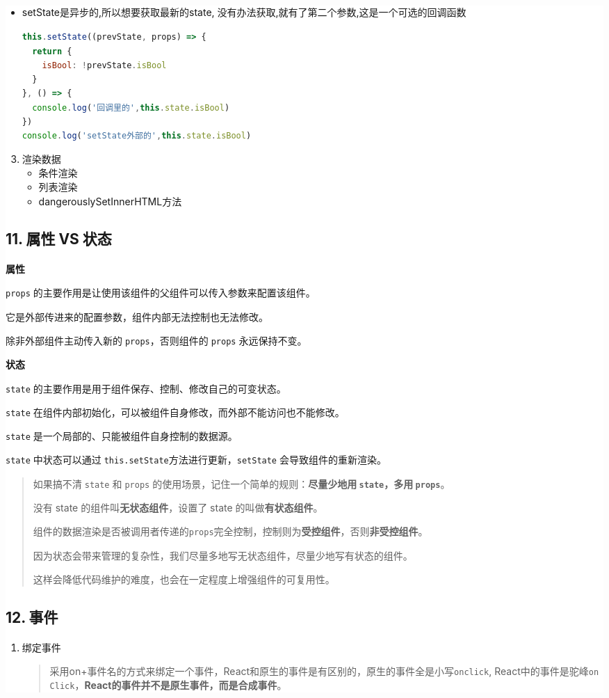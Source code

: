    - setState是异步的,所以想要获取最新的state, 没有办法获取,就有了第二个参数,这是一个可选的回调函数

     ```js
     this.setState((prevState, props) => {
       return {
         isBool: !prevState.isBool
       }
     }, () => {
       console.log('回调里的',this.state.isBool)
     })
     console.log('setState外部的',this.state.isBool)
     ```

3. 渲染数据
   - 条件渲染
   - 列表渲染
   - dangerouslySetInnerHTML方法

## 11. 属性 VS 状态

**属性**

`props` 的主要作用是让使用该组件的父组件可以传入参数来配置该组件。

它是外部传进来的配置参数，组件内部无法控制也无法修改。

除非外部组件主动传入新的 `props`，否则组件的 `props` 永远保持不变。

**状态**	

 `state` 的主要作用是用于组件保存、控制、修改自己的可变状态。

 `state` 在组件内部初始化，可以被组件自身修改，而外部不能访问也不能修改。

 `state` 是一个局部的、只能被组件自身控制的数据源。

 `state` 中状态可以通过 `this.setState`方法进行更新，`setState` 会导致组件的重新渲染。 

> 如果搞不清 `state` 和 `props` 的使用场景，记住一个简单的规则：**尽量少地用 `state`，多用 `props`**。
>
> 没有 state 的组件叫**无状态组件**，设置了 state 的叫做**有状态组件**。
>
> 组件的数据渲染是否被调用者传递的`props`完全控制，控制则为**受控组件**，否则**非受控组件**。
>
> 因为状态会带来管理的复杂性，我们尽量多地写无状态组件，尽量少地写有状态的组件。
>
> 这样会降低代码维护的难度，也会在一定程度上增强组件的可复用性。
>

## 12. 事件

1. 绑定事件

   > 采用on+事件名的方式来绑定一个事件，React和原生的事件是有区别的，原生的事件全是小写`onclick`, React中的事件是驼峰`onClick`，**React的事件并不是原生事件，而是合成事件**。
